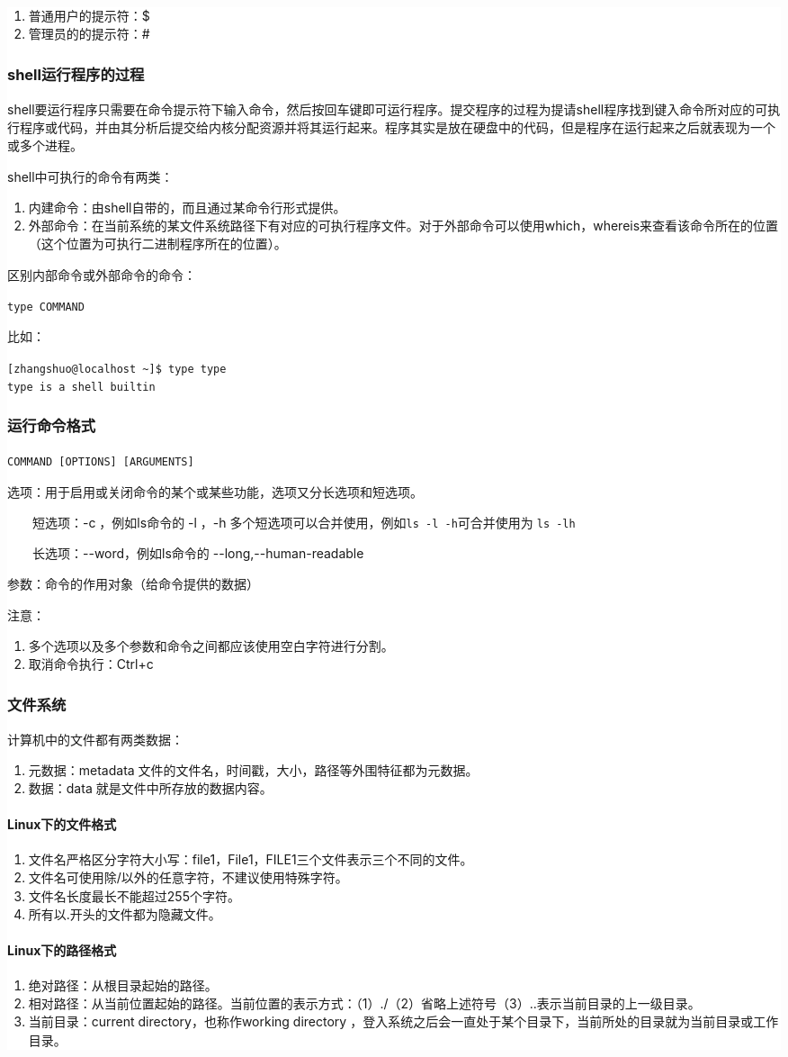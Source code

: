 1. 普通用户的提示符：$
2. 管理员的的提示符：#

### shell运行程序的过程

shell要运行程序只需要在命令提示符下输入命令，然后按回车键即可运行程序。提交程序的过程为提请shell程序找到键入命令所对应的可执行程序或代码，并由其分析后提交给内核分配资源并将其运行起来。程序其实是放在硬盘中的代码，但是程序在运行起来之后就表现为一个或多个进程。

shell中可执行的命令有两类：

1. 内建命令：由shell自带的，而且通过某命令行形式提供。
2. 外部命令：在当前系统的某文件系统路径下有对应的可执行程序文件。对于外部命令可以使用which，whereis来查看该命令所在的位置（这个位置为可执行二进制程序所在的位置）。

区别内部命令或外部命令的命令：

`type COMMAND`

比如：

```shell
[zhangshuo@localhost ~]$ type type
type is a shell builtin
```

### 运行命令格式

`COMMAND [OPTIONS] [ARGUMENTS]`

选项：用于启用或关闭命令的某个或某些功能，选项又分长选项和短选项。

&emsp;&emsp;短选项：-c ，例如ls命令的 -l ，-h 多个短选项可以合并使用，例如`ls -l -h`可合并使用为 `ls -lh`

&emsp;&emsp;长选项：--word，例如ls命令的 --long,--human-readable

参数：命令的作用对象（给命令提供的数据）

注意：

1. 多个选项以及多个参数和命令之间都应该使用空白字符进行分割。
2. 取消命令执行：Ctrl+c

### 文件系统

计算机中的文件都有两类数据：

1. 元数据：metadata 文件的文件名，时间戳，大小，路径等外围特征都为元数据。
2. 数据：data 就是文件中所存放的数据内容。

#### Linux下的文件格式

1. 文件名严格区分字符大小写：file1，File1，FILE1三个文件表示三个不同的文件。
2. 文件名可使用除/以外的任意字符，不建议使用特殊字符。
3. 文件名长度最长不能超过255个字符。
4. 所有以.开头的文件都为隐藏文件。

#### Linux下的路径格式

1. 绝对路径：从根目录起始的路径。
2. 相对路径：从当前位置起始的路径。当前位置的表示方式：（1）./（2）省略上述符号（3）..表示当前目录的上一级目录。
3. 当前目录：current directory，也称作working directory ，登入系统之后会一直处于某个目录下，当前所处的目录就为当前目录或工作目录。
